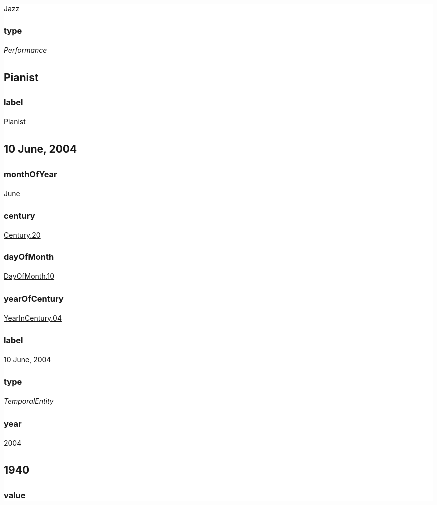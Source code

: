 
[Jazz](#Jazz)

### type


*Performance*

## Pianist

### label


Pianist

## 10 June, 2004

### monthOfYear


[June](#June)

### century


[Century.20](#Century.20)

### dayOfMonth


[DayOfMonth.10](#DayOfMonth.10)

### yearOfCentury


[YearInCentury.04](#YearInCentury.04)

### label


10 June, 2004

### type


*TemporalEntity*

### year


2004

## 1940

### value
